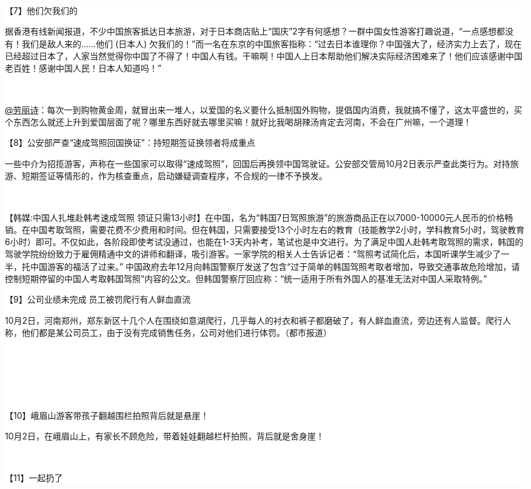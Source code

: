 </p>
<p>
	【7】他们欠我们的
</p>
<p>
	据香港有线新闻报道，不少中国旅客抵达日本旅游，对于日本商店贴上“国庆”2字有何感想？一群中国女性游客打趣说道，“一点感想都没有！我们是敌人来的......他们 (日本人) 欠我们的！”而一名在东京的中国旅客指称：“过去日本谁理你？中国强大了，经济实力上去了，现在已经超过日本了，人家当然觉得你中国了不得了！中国人有钱。干嘛啊！中国人上日本帮助他们解决实际经济困难来了！他们应该感谢中国老百姓！感谢中国人民！日本人知道吗！”
</p>
<p>
	<img src="http://pic.yupoo.com/dapenti/EZZy6Yhn/xJujw.jpg" alt=""> 
</p>
<p>
	<a class="W_fb S_txt1" href="http://weibo.com/u/2553418722">@劳丽诗</a>：每次一到购物黄金周，就冒出来一堆人，以爱国的名义要什么抵制国外购物，提倡国内消费，我就搞不懂了，这太平盛世的，买个东西怎么就还上升到爱国层面了呢？哪里东西好就去哪里买嘛！就好比我喝胡辣汤肯定去河南，不会在广州嘛，一个道理！
</p>
<p>
	【8】公安部严查“速成驾照回国换证”：持短期签证换领者将成重点
</p>
<p>
	一些中介为招揽游客，声称在一些国家可以取得“速成驾照”，回国后再换领中国驾驶证。公安部交管局10月2日表示严查此类行为。对持旅游、短期签证等情形的，作为核查重点，启动嫌疑调查程序，不合规的一律不予换发。
</p>
<p>
	<img src="http://pic.yupoo.com/dapenti/EZZEM4RO/6mgH9.jpg" alt=""> 
</p>
<p>
	【韩媒:中国人扎堆赴韩考速成驾照 领证只需13小时】在中国，名为“韩国7日驾照旅游”的旅游商品正在以7000-10000元人民币的价格畅销。在中国考取驾照，需要花费不少费用和时间。但在韩国，只需要接受13个小时左右的教育（技能教学2小时，学科教育5小时，驾驶教育6小时）即可。不仅如此，各阶段即使考试没通过，也能在1-3天内补考，笔试也是中文进行。为了满足中国人赴韩考取驾照的需求，韩国的驾驶学院纷纷致力于雇佣精通中文的讲师和翻译，吸引游客。一家学院的相关人士告诉记者：“驾照考试简化后，本国听课学生减少了一半，托中国游客的福活了过来。”&#160;中国政府去年12月向韩国警察厅发送了包含“过于简单的韩国驾照考取者增加，导致交通事故危险增加，请控制短期停留的中国人考取韩国驾照”内容的公文。但韩国警察厅回应称：“统一适用于所有外国人的基准无法对中国人采取特例。”
</p>
<p>
	【9】公司业绩未完成 员工被罚爬行有人鲜血直流
</p>
<p>
	10月2日，河南郑州，郑东新区十几个人在围绕如意湖爬行，几乎每人的衬衣和裤子都磨破了，有人鲜血直流，旁边还有人监督。爬行人称，他们都是某公司员工，由于没有完成销售任务，公司对他们进行体罚。（都市报道）
</p>
<p>
	<img src="http://pic.yupoo.com/dapenti/F005BAD4/OQPWK.jpg" alt=""> 
</p>
<p>
	<img src="http://pic.yupoo.com/dapenti/F005Bhi4/ml2eu.jpg" alt=""> 
</p>
<img src="http://pic.yupoo.com/dapenti/F005BIew/2GUPI.jpg" alt=""> 
<p>
	【10】峨眉山游客带孩子翻越围栏拍照背后就是悬崖！
</p>
<p>
	10月2日，在峨眉山上，有家长不顾危险，带着娃娃翻越栏杆拍照，背后就是舍身崖！
</p>
<p>
	<img src="http://pic.yupoo.com/dapenti/EZZwo0lz/O97nI.jpg" alt=""> 
</p>
<p>
	【11】一起扔了
</p>
<p>